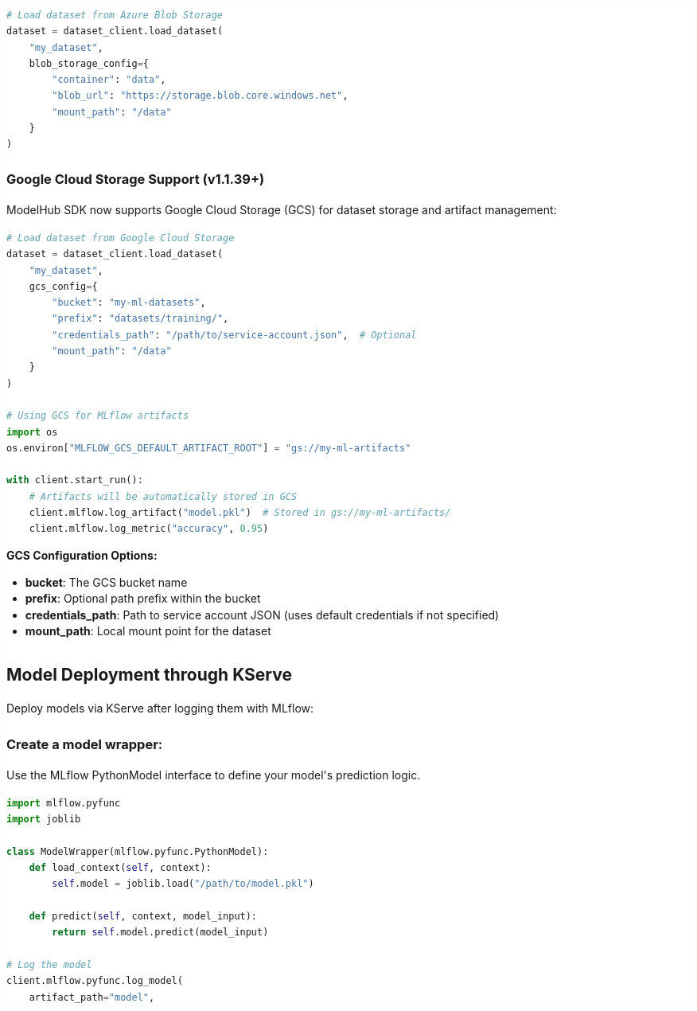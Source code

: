 ```python
# Load dataset from Azure Blob Storage
dataset = dataset_client.load_dataset(
    "my_dataset",
    blob_storage_config={
        "container": "data",
        "blob_url": "https://storage.blob.core.windows.net",
        "mount_path": "/data"
    }
)
```

### Google Cloud Storage Support (v1.1.39+)

ModelHub SDK now supports Google Cloud Storage (GCS) for dataset storage and artifact management:

```python
# Load dataset from Google Cloud Storage
dataset = dataset_client.load_dataset(
    "my_dataset",
    gcs_config={
        "bucket": "my-ml-datasets",
        "prefix": "datasets/training/",
        "credentials_path": "/path/to/service-account.json",  # Optional
        "mount_path": "/data"
    }
)

# Using GCS for MLflow artifacts
import os
os.environ["MLFLOW_GCS_DEFAULT_ARTIFACT_ROOT"] = "gs://my-ml-artifacts"

with client.start_run():
    # Artifacts will be automatically stored in GCS
    client.mlflow.log_artifact("model.pkl")  # Stored in gs://my-ml-artifacts/
    client.mlflow.log_metric("accuracy", 0.95)
```

**GCS Configuration Options:**
- **bucket**: The GCS bucket name
- **prefix**: Optional path prefix within the bucket
- **credentials_path**: Path to service account JSON (uses default credentials if not specified)
- **mount_path**: Local mount point for the dataset

## Model Deployment through KServe

Deploy models via KServe after logging them with MLflow:

### Create a model wrapper:

Use the MLflow PythonModel interface to define your model's prediction logic.

```python
import mlflow.pyfunc
import joblib

class ModelWrapper(mlflow.pyfunc.PythonModel):
    def load_context(self, context):
        self.model = joblib.load("/path/to/model.pkl")

    def predict(self, context, model_input):
        return self.model.predict(model_input)

# Log the model
client.mlflow.pyfunc.log_model(
    artifact_path="model",
```
